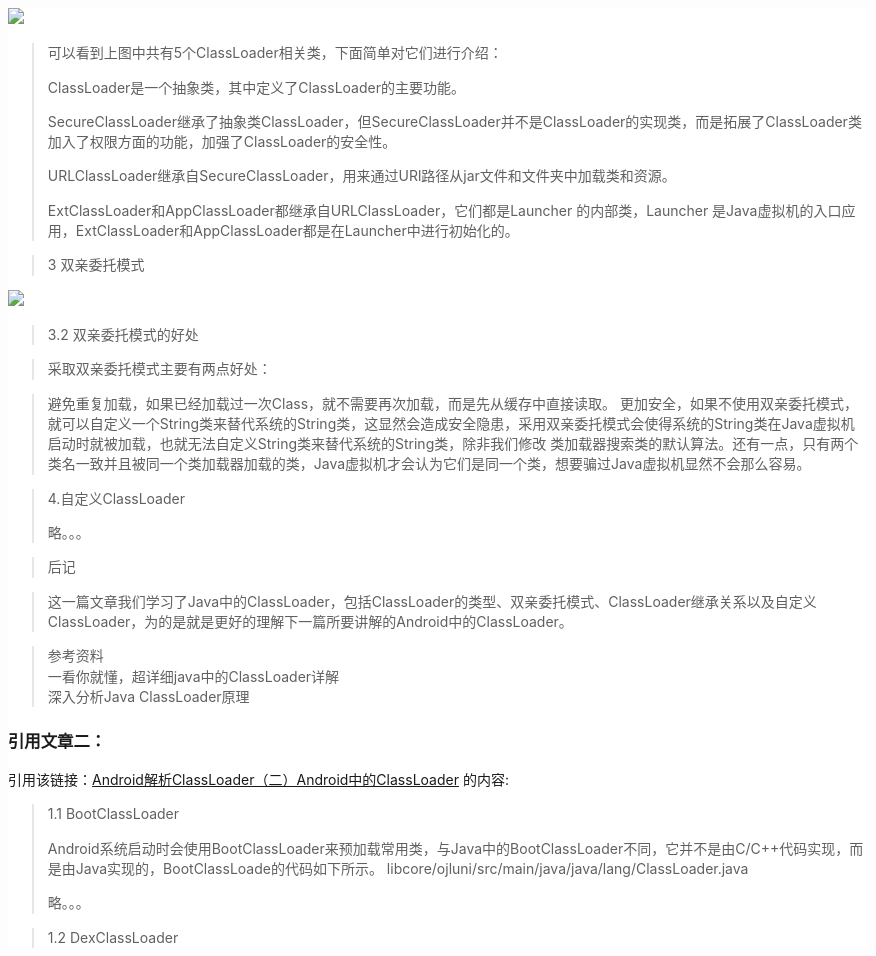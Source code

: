 
![](https://imgconvert.csdnimg.cn/aHR0cHM6Ly9zMi5heDF4LmNvbS8yMDE5LzA1LzI4L1ZtWmZYRC5wbmc)

> 可以看到上图中共有5个ClassLoader相关类，下面简单对它们进行介绍：
> 
> ClassLoader是一个抽象类，其中定义了ClassLoader的主要功能。
> 
> SecureClassLoader继承了抽象类ClassLoader，但SecureClassLoader并不是ClassLoader的实现类，而是拓展了ClassLoader类加入了权限方面的功能，加强了ClassLoader的安全性。
> 
> URLClassLoader继承自SecureClassLoader，用来通过URl路径从jar文件和文件夹中加载类和资源。
> 
> ExtClassLoader和AppClassLoader都继承自URLClassLoader，它们都是Launcher 的内部类，Launcher 是Java虚拟机的入口应用，ExtClassLoader和AppClassLoader都是在Launcher中进行初始化的。

> 3 双亲委托模式

![](https://imgconvert.csdnimg.cn/aHR0cHM6Ly9zMi5heDF4LmNvbS8yMDE5LzA1LzI4L1ZtWjRuZS5wbmc)

> 3.2 双亲委托模式的好处

> 采取双亲委托模式主要有两点好处：

> 避免重复加载，如果已经加载过一次Class，就不需要再次加载，而是先从缓存中直接读取。
更加安全，如果不使用双亲委托模式，就可以自定义一个String类来替代系统的String类，这显然会造成安全隐患，采用双亲委托模式会使得系统的String类在Java虚拟机启动时就被加载，也就无法自定义String类来替代系统的String类，除非我们修改
类加载器搜索类的默认算法。还有一点，只有两个类名一致并且被同一个类加载器加载的类，Java虚拟机才会认为它们是同一个类，想要骗过Java虚拟机显然不会那么容易。

> 4.自定义ClassLoader
> 
> 略。。。


> 后记

> 这一篇文章我们学习了Java中的ClassLoader，包括ClassLoader的类型、双亲委托模式、ClassLoader继承关系以及自定义ClassLoader，为的是就是更好的理解下一篇所要讲解的Android中的ClassLoader。

> 参考资料  
一看你就懂，超详细java中的ClassLoader详解  
深入分析Java ClassLoader原理  


### 引用文章二：

引用该链接：[Android解析ClassLoader（二）Android中的ClassLoader](https://blog.csdn.net/itachi85/article/details/78276837?utm_source=blogxgwz7) 的内容:

> 1.1 BootClassLoader
>
> Android系统启动时会使用BootClassLoader来预加载常用类，与Java中的BootClassLoader不同，它并不是由C/C++代码实现，而是由Java实现的，BootClassLoade的代码如下所示。
libcore/ojluni/src/main/java/java/lang/ClassLoader.java
> 
> 略。。。

> 1.2 DexClassLoader
